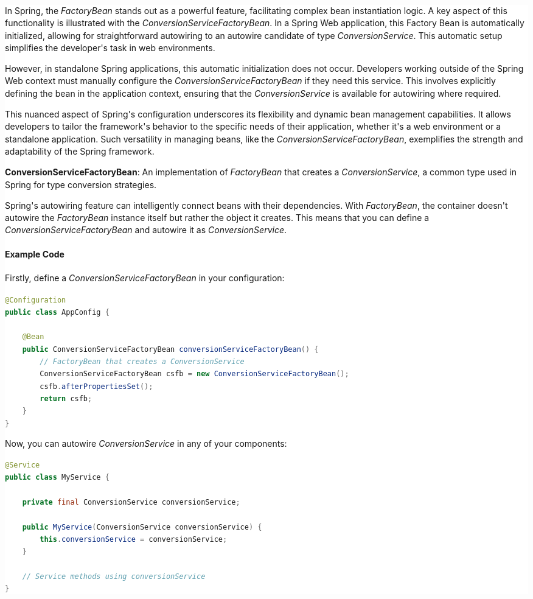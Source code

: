 In Spring, the _FactoryBean_ stands out as a powerful feature, facilitating complex bean instantiation logic. A key aspect of this functionality is illustrated with the _ConversionServiceFactoryBean_. In a Spring Web application, this Factory Bean is automatically initialized, allowing for straightforward autowiring to an autowire candidate of type _ConversionService_. This automatic setup simplifies the developer's task in web environments.

However, in standalone Spring applications, this automatic initialization does not occur. Developers working outside of the Spring Web context must manually configure the _ConversionServiceFactoryBean_ if they need this service. This involves explicitly defining the bean in the application context, ensuring that the _ConversionService_ is available for autowiring where required.

This nuanced aspect of Spring's configuration underscores its flexibility and dynamic bean management capabilities. It allows developers to tailor the framework's behavior to the specific needs of their application, whether it's a web environment or a standalone application. Such versatility in managing beans, like the _ConversionServiceFactoryBean_, exemplifies the strength and adaptability of the Spring framework.

**ConversionServiceFactoryBean**: An implementation of _FactoryBean_ that creates a _ConversionService_, a common type used in Spring for type conversion strategies.

Spring's autowiring feature can intelligently connect beans with their dependencies. With _FactoryBean_, the container doesn't autowire the _FactoryBean_ instance itself but rather the object it creates. This means that you can define a _ConversionServiceFactoryBean_ and autowire it as _ConversionService_.

#### Example Code
Firstly, define a _ConversionServiceFactoryBean_ in your configuration:

```java
@Configuration
public class AppConfig {

    @Bean
    public ConversionServiceFactoryBean conversionServiceFactoryBean() {
        // FactoryBean that creates a ConversionService
        ConversionServiceFactoryBean csfb = new ConversionServiceFactoryBean();
        csfb.afterPropertiesSet();
        return csfb;
    }
}
```

Now, you can autowire _ConversionService_ in any of your components:

```java
@Service
public class MyService {

    private final ConversionService conversionService;

    public MyService(ConversionService conversionService) {
        this.conversionService = conversionService;
    }

    // Service methods using conversionService
}
```

